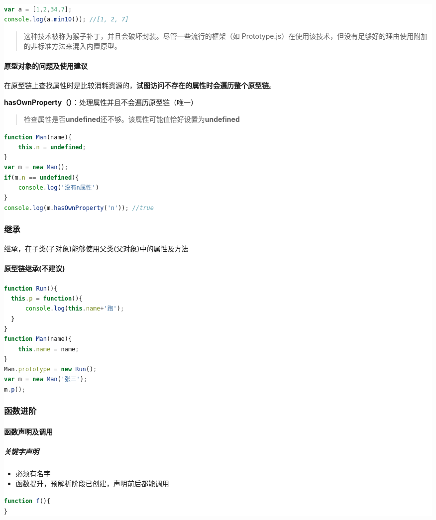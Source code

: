 ```javascript
var a = [1,2,34,7];
console.log(a.min10()); //[1, 2, 7]
```

>这种技术被称为猴子补丁，并且会破坏封装。尽管一些流行的框架（如 Prototype.js）在使用该技术，但没有足够好的理由使用附加的非标准方法来混入内置原型。

#### 原型对象的问题及使用建议

在原型链上查找属性时是比较消耗资源的，**试图访问不存在的属性时会遍历整个原型链**。

**hasOwnProperty（）**：处理属性并且不会遍历原型链（唯一）

> 检查属性是否**undefined**还不够。该属性可能值恰好设置为**undefined**

```javascript
function Man(name){
    this.n = undefined;
}
var m = new Man();
if(m.n == undefined){
    console.log('没有n属性')
}
console.log(m.hasOwnProperty('n')); //true
```

### 继承

继承，在子类(子对象)能够使用父类(父对象)中的属性及方法

####  原型链继承(不建议)

```javascript
function Run(){
  this.p = function(){
      console.log(this.name+'跑');
  }
}
function Man(name){
    this.name = name;
}
Man.prototype = new Run();
var m = new Man('张三');
m.p();
```

### 函数进阶

#### 函数声明及调用

##### 关键字声明

- 必须有名字
- 函数提升，预解析阶段已创建，声明前后都能调用

```javascript
function f(){
}
```
